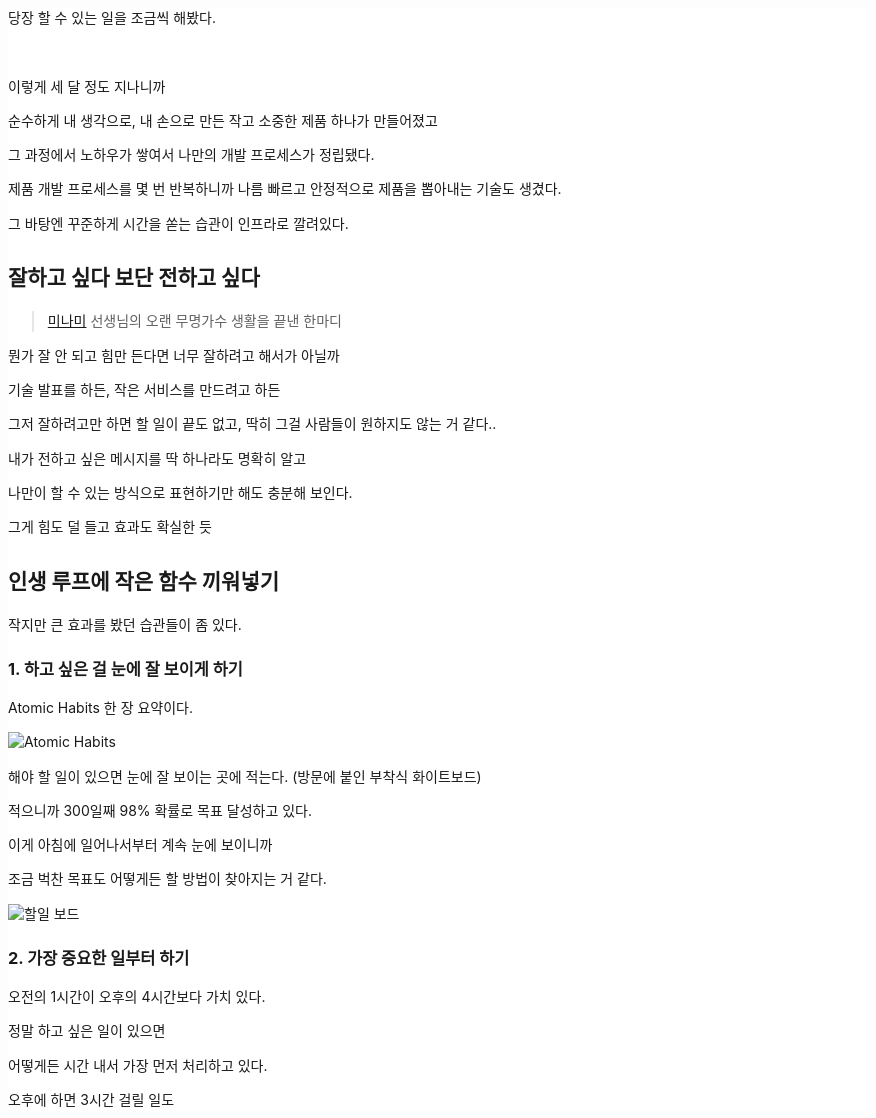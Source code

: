 당장 할 수 있는 일을 조금씩 해봤다.

&nbsp;

이렇게 세 달 정도 지나니까

순수하게 내 생각으로, 내 손으로 만든 작고 소중한 제품 하나가 만들어졌고

그 과정에서 노하우가 쌓여서 나만의 개발 프로세스가 정립됐다.

제품 개발 프로세스를 몇 번 반복하니까 나름 빠르고 안정적으로 제품을 뽑아내는 기술도 생겼다.

그 바탕엔 꾸준하게 시간을 쏟는 습관이 인프라로 깔려있다.

## 잘하고 싶다 보단 전하고 싶다

> [미나미](https://www.youtube.com/@373OFF) 선생님의 오랜 무명가수 생활을 끝낸 한마디

뭔가 잘 안 되고 힘만 든다면 너무 잘하려고 해서가 아닐까

기술 발표를 하든, 작은 서비스를 만드려고 하든

그저 잘하려고만 하면 할 일이 끝도 없고, 딱히 그걸 사람들이 원하지도 않는 거 같다..

내가 전하고 싶은 메시지를 딱 하나라도 명확히 알고

나만이 할 수 있는 방식으로 표현하기만 해도 충분해 보인다.

그게 힘도 덜 들고 효과도 확실한 듯

## 인생 루프에 작은 함수 끼워넣기

작지만 큰 효과를 봤던 습관들이 좀 있다.

### 1. 하고 싶은 걸 눈에 잘 보이게 하기

Atomic Habits 한 장 요약이다.

![Atomic Habits](https://github.com/16Yongjin/16Yongjin.github.io/assets/22253556/205c9d6d-74a5-4128-a4f8-f1c2818e1087)

해야 할 일이 있으면 눈에 잘 보이는 곳에 적는다. (방문에 붙인 부착식 화이트보드)

적으니까 300일째 98% 확률로 목표 달성하고 있다.

이게 아침에 일어나서부터 계속 눈에 보이니까

조금 벅찬 목표도 어떻게든 할 방법이 찾아지는 거 같다.

![할일 보드](https://github.com/16Yongjin/16Yongjin.github.io/assets/22253556/c0001261-63d4-428c-b603-d79f72542e48)

### 2. 가장 중요한 일부터 하기

오전의 1시간이 오후의 4시간보다 가치 있다.

정말 하고 싶은 일이 있으면

어떻게든 시간 내서 가장 먼저 처리하고 있다.

오후에 하면 3시간 걸릴 일도
